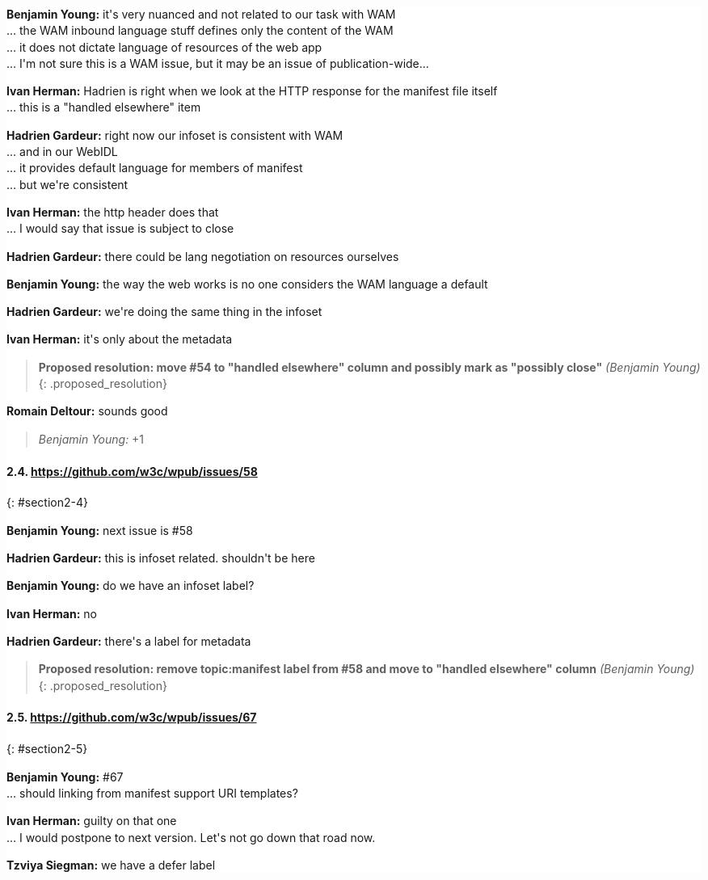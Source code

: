 **Benjamin Young:** it's very nuanced and not related to our task with WAM  
… the WAM inbound language stuff defines only the content of the WAM  
… it does not dictate language of resources of the web app  
… I'm not sure this is a WAM issue, but it may be an issue of publication-wide...  

**Ivan Herman:** Hadrien is right when we look at the HTTP response for the manifest file itself  
… this is a "handled elsewhere" item  

**Hadrien Gardeur:** right now our infoset is consistent with WAM  
… and in our WebIDL  
… it provides default language for members of manifest  
… but we're consistent  

**Ivan Herman:** the http header does that  
… I would say that issue is subject to close  

**Hadrien Gardeur:** there could be lang negotiation on resources ourselves  

**Benjamin Young:** the way the web works is no one considers the WAM language a default  

**Hadrien Gardeur:** we're doing the same thing in the infoset  

**Ivan Herman:** it's only about the metadata  

> **Proposed resolution: move #54 to "handled elsewhere" column and possibly mark as "possibly close"** *(Benjamin Young)*
{: .proposed_resolution}

**Romain Deltour:** sounds good  

> *Benjamin Young:* +1

#### 2.4. https://github.com/w3c/wpub/issues/58
{: #section2-4}

**Benjamin Young:** next issue is #58  

**Hadrien Gardeur:** this is infoset related. shouldn't be here  

**Benjamin Young:** do we have an infoset label?  

**Ivan Herman:** no  

**Hadrien Gardeur:** there's a label for metadata  

> **Proposed resolution: remove topic:manifest label from #58 and move to "handled elsewhere" column** *(Benjamin Young)*
{: .proposed_resolution}

#### 2.5. https://github.com/w3c/wpub/issues/67
{: #section2-5}

**Benjamin Young:** #67  
… should linking from manifest support URI templates?  

**Ivan Herman:** guilty on that one  
… I would postpone to next version. Let's not go down that road now.  

**Tzviya Siegman:** we have a defer label  
